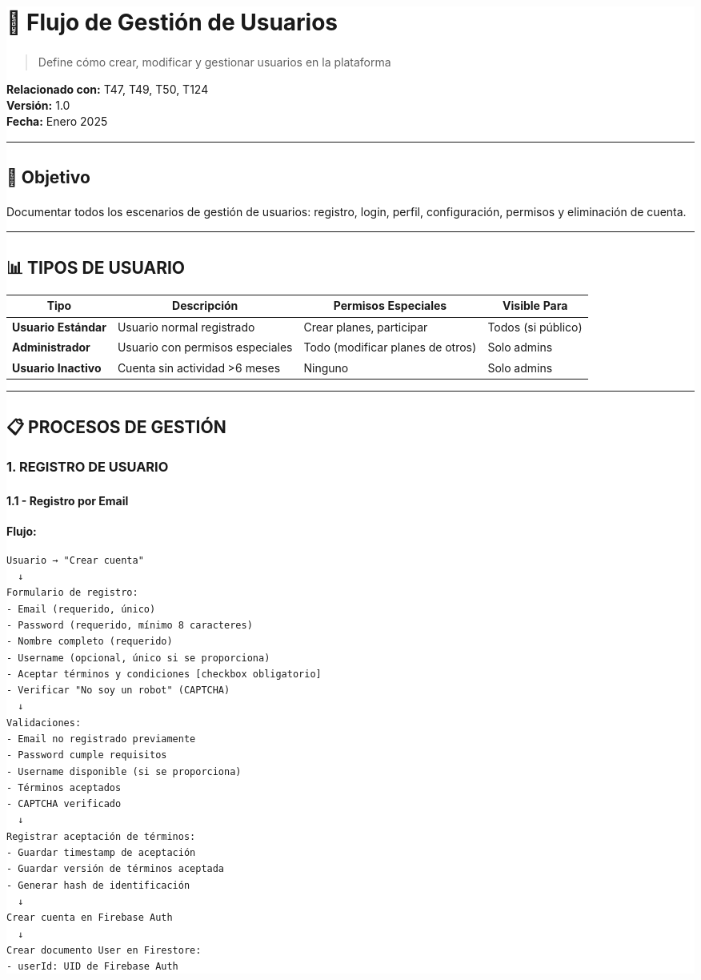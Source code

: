 # 👤 Flujo de Gestión de Usuarios

> Define cómo crear, modificar y gestionar usuarios en la plataforma

**Relacionado con:** T47, T49, T50, T124  
**Versión:** 1.0  
**Fecha:** Enero 2025

---

## 🎯 Objetivo

Documentar todos los escenarios de gestión de usuarios: registro, login, perfil, configuración, permisos y eliminación de cuenta.

---

## 📊 TIPOS DE USUARIO

| Tipo | Descripción | Permisos Especiales | Visible Para |
|------|-------------|---------------------|--------------|
| **Usuario Estándar** | Usuario normal registrado | Crear planes, participar | Todos (si público) |
| **Administrador** | Usuario con permisos especiales | Todo (modificar planes de otros) | Solo admins |
| **Usuario Inactivo** | Cuenta sin actividad >6 meses | Ninguno | Solo admins |

---

## 📋 PROCESOS DE GESTIÓN

### 1. REGISTRO DE USUARIO

#### 1.1 - Registro por Email

**Flujo:**
```
Usuario → "Crear cuenta"
  ↓
Formulario de registro:
- Email (requerido, único)
- Password (requerido, mínimo 8 caracteres)
- Nombre completo (requerido)
- Username (opcional, único si se proporciona)
- Aceptar términos y condiciones [checkbox obligatorio]
- Verificar "No soy un robot" (CAPTCHA)
  ↓
Validaciones:
- Email no registrado previamente
- Password cumple requisitos
- Username disponible (si se proporciona)
- Términos aceptados
- CAPTCHA verificado
  ↓
Registrar aceptación de términos:
- Guardar timestamp de aceptación
- Guardar versión de términos aceptada
- Generar hash de identificación
  ↓
Crear cuenta en Firebase Auth
  ↓
Crear documento User en Firestore:
- userId: UID de Firebase Auth
```